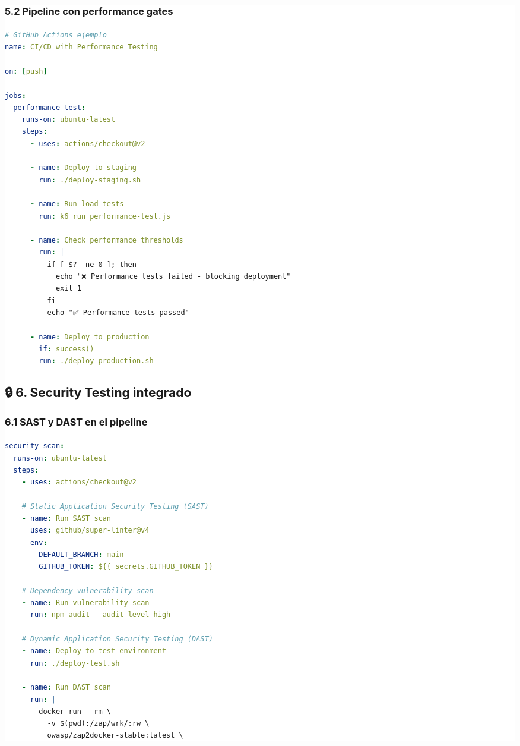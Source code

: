 ### 5.2 Pipeline con performance gates

```yaml
# GitHub Actions ejemplo
name: CI/CD with Performance Testing

on: [push]

jobs:
  performance-test:
    runs-on: ubuntu-latest
    steps:
      - uses: actions/checkout@v2

      - name: Deploy to staging
        run: ./deploy-staging.sh

      - name: Run load tests
        run: k6 run performance-test.js

      - name: Check performance thresholds
        run: |
          if [ $? -ne 0 ]; then
            echo "❌ Performance tests failed - blocking deployment"
            exit 1
          fi
          echo "✅ Performance tests passed"

      - name: Deploy to production
        if: success()
        run: ./deploy-production.sh
```

## 🔒 6. Security Testing integrado

### 6.1 SAST y DAST en el pipeline

```yaml
security-scan:
  runs-on: ubuntu-latest
  steps:
    - uses: actions/checkout@v2

    # Static Application Security Testing (SAST)
    - name: Run SAST scan
      uses: github/super-linter@v4
      env:
        DEFAULT_BRANCH: main
        GITHUB_TOKEN: ${{ secrets.GITHUB_TOKEN }}

    # Dependency vulnerability scan
    - name: Run vulnerability scan
      run: npm audit --audit-level high

    # Dynamic Application Security Testing (DAST)
    - name: Deploy to test environment
      run: ./deploy-test.sh

    - name: Run DAST scan
      run: |
        docker run --rm \
          -v $(pwd):/zap/wrk/:rw \
          owasp/zap2docker-stable:latest \
```